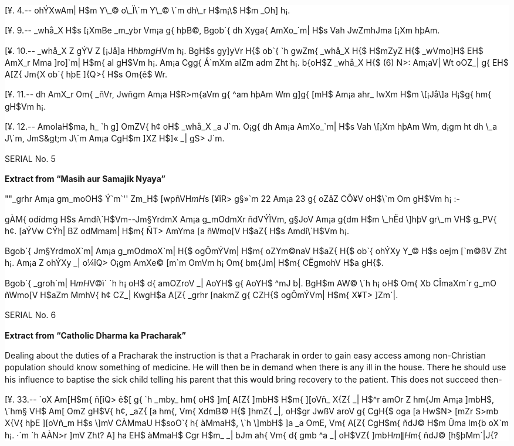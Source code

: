 \[¥. 4.-- ohÝXwAm\| H$m Y\_© o\_Ï\`m Y\_© \`m dh\_r H$m¡\\$ H$m \_Oh\]
h¡.

\[¥. 9.-- \_whå\_X H$s \[¡XmBe \_m\_ybr Vm¡a g{ hþB©, Bgob\`{ dh Xyga{
AmXo\_\`m\| H$s Vah JwZmhJma \[¡Xm hþAm.

\[¥. 10.-- \_whå\_X Z gÝV Z \[¡Jå\]a H$hbm gH$Vm h¡. BgH$s gy\]yVr H{$
ob\`{ \`h gwZm{ \_whå\_X H{$ H$mZyZ H{$ \_wVmo\]H$ EH$ AmX\_r Mma
\]ro\]\`m\| H$m{ aI gH$Vm h¡. Am¡a Cgg{ Á\`mXm aIZm adm Zht h¡. b{oH$Z
\_whå\_X H{$ (6) N&gt;: Am¡aV\| Wt oOZ\_\| g{ EH$ A\[Z{ Jm{X ob\`{ hþE
\]{Q&gt;{ H$s Om{ê$ Wr.

\[¥. 11.-- dh AmX\_r Om{ \_ñVr, Jwñgm Am¡a H$R&gt;m{aVm g{ ^am hþAm Wm
g\]g{ \[mH$ Am¡a ahr\_ IwXm H$m \[¡Jå\]a H¡$g{ hm{ gH$Vm h¡.

\[¥. 12.-- AmoIaH$ma, h\_ \`h g\] OmZV{ h¢ oH$ \_whå\_X \_a J\`m. O¡g{
dh Am¡a AmXo\_\`m\| H$s Vah \[¡Xm hþAm Wm, d¡gm ht dh \_a J\`m, JmS&gt;m
J\`m Am¡a CgH$m \]XZ H$\]« \_\| gS&gt; J\`m.  
 

SERIAL No. 5

**Extract from “Masih aur Samajik Nyaya”**

""\_grhr Am¡a gm\_moOH$ Ý\`m\`'' Zm\_H$ \[wpñVH$m H$s \[¥îR&gt; g§»\`m
22 Am¡a 23 g{ oZåZ CÕ¥V oH$\`m Om gH$Vm h¡ :-

gÀM{ odídmg H$s Amdí\`H$Vm--Jm§YrdmX Am¡a g\_mOdmXr ñdVÝÌVm, g§JoV Am¡a
g{dm H$m \_hËd \]hþV gr\_m VH$ g\_PV{ h¢. \[aÝVw CÝh\| BZ odMmam\| H$m{
ÑT&gt; AmYma \[a ñWmo\[V H$aZ{ H$s Amdí\`H$Vm h¡.

Bgob\`{ Jm§YrdmoX\`m\| Am¡a g\_mOdmoX\`m\| H{$ ogÕmÝVm\| H$m{ oZYm©naV
H$aZ{ H{$ ob\`{ ohÝXy Y\_© H$s oejm \[\`m©ßV Zht h¡. Am¡a Z ohÝXy \_\|
o¼îQ&gt; O¡gm AmXe© \[m\`m OmVm h¡ Om{ bm{Jm\| H$m{ CËgmohV H$a gH{$.

Bgob\`{ \_groh\`m\| H$m H$V©ì\` \`h h¡ oH$ d{ amOZroV \_\| AoYH$ g{
AoYH$ ^mJ b\|. BgH$m AW© \`h h¡ oH$ Om{ Xb CÎmaXm\`r g\_mO ñWmo\[V H$aZm
MmhV{ h¢ CZ\_\| KwgH$a A\[Z{ \_grhr \[nakmZ g{ CZH{$ ogÕmÝVm\| H$m{
X¥T&gt; \]Zm\`\|.  
 

SERIAL No. 6

**Extract from “Catholic Dharma ka Pracharak”**

Dealing about the duties of a Pracharak the instruction is that a
Pracharak in order to gain easy access among non-Christian population
should know something of medicine. He will then be in demand when there
is any ill in the house.  There he should use his influence to baptise
the sick child telling his parent that this would bring recovery to the
patient.  This does not succeed then-

\[¥. 33.-- \`oX Am\[H$m{ ñ\[îQ&gt; ê$\[ g{ \`h \_mby\_ hm{ oH$ \]m\[
A\[Z{ \]mbH$ H$m{ \]\[oVñ\_ X{Z{ \_\| H$^r amOr Z hm{Jm Am¡a \]mbH$,
\`hm§ VH$ Am\[ OmZ gH$V{ h¢, \_aZ{ \[a hm{, Vm{ XdmB© H{$ \]hmZ{ \_\|,
oH$gr JwßV aroV g{ CgH{$ oga \[a Hw$N&gt; \[mZr S&gt;mb X{V{ hþE
\]\[oVñ\_m H$s \]mV CÀMmaU H$soO\`{ h{ àMmaH$, \`h \]mbH$ \]a \_a OmE,
Vm{ A\[Z{ CgH$m{ ñdJ© H$m Ûma Im{b oX\`m h¡. ·\`m \`h AÀN&gt;r \]mV Zht?
A\] ha EH$ àMmaH$ Cgr H$m\_ \_\| bJm ah{ Vm{ d{ gmb ^a \_\| oH$VZ{
\]mbH$m\| H$m{ ñdJ© \[h§þMm\`\|J{?
